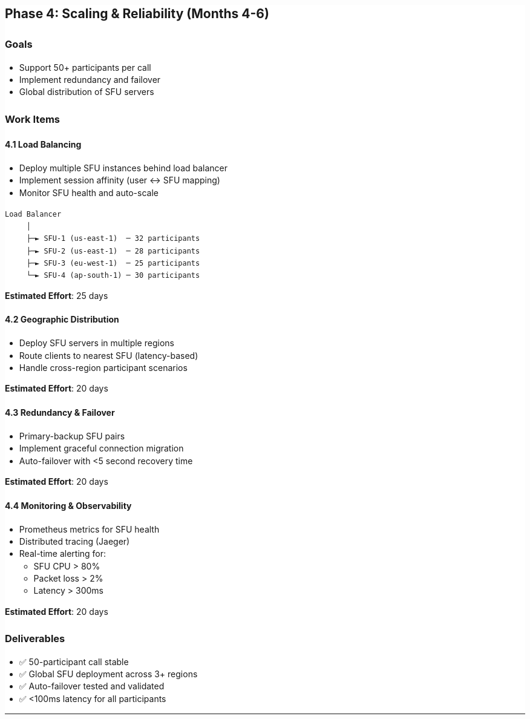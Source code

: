 
## Phase 4: Scaling & Reliability (Months 4-6)

### Goals
- Support 50+ participants per call
- Implement redundancy and failover
- Global distribution of SFU servers

### Work Items

#### 4.1 Load Balancing
- Deploy multiple SFU instances behind load balancer
- Implement session affinity (user ↔ SFU mapping)
- Monitor SFU health and auto-scale

```
Load Balancer
     │
     ├─► SFU-1 (us-east-1)  ─ 32 participants
     ├─► SFU-2 (us-east-1)  ─ 28 participants
     ├─► SFU-3 (eu-west-1)  ─ 25 participants
     └─► SFU-4 (ap-south-1) ─ 30 participants
```

**Estimated Effort**: 25 days

#### 4.2 Geographic Distribution
- Deploy SFU servers in multiple regions
- Route clients to nearest SFU (latency-based)
- Handle cross-region participant scenarios

**Estimated Effort**: 20 days

#### 4.3 Redundancy & Failover
- Primary-backup SFU pairs
- Implement graceful connection migration
- Auto-failover with <5 second recovery time

**Estimated Effort**: 20 days

#### 4.4 Monitoring & Observability
- Prometheus metrics for SFU health
- Distributed tracing (Jaeger)
- Real-time alerting for:
  - SFU CPU > 80%
  - Packet loss > 2%
  - Latency > 300ms

**Estimated Effort**: 20 days

### Deliverables
- ✅ 50-participant call stable
- ✅ Global SFU deployment across 3+ regions
- ✅ Auto-failover tested and validated
- ✅ <100ms latency for all participants

---